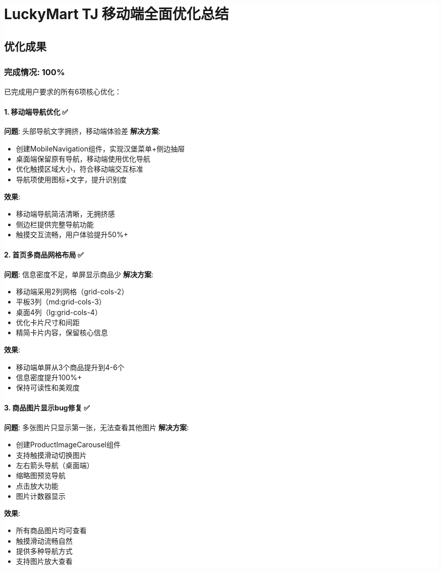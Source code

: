 # LuckyMart TJ 移动端全面优化总结

## 优化成果

### 完成情况: 100%

已完成用户要求的所有6项核心优化：

#### 1. 移动端导航优化 ✅
**问题**: 头部导航文字拥挤，移动端体验差
**解决方案**:
- 创建MobileNavigation组件，实现汉堡菜单+侧边抽屉
- 桌面端保留原有导航，移动端使用优化导航
- 优化触摸区域大小，符合移动端交互标准
- 导航项使用图标+文字，提升识别度

**效果**:
- 移动端导航简洁清晰，无拥挤感
- 侧边栏提供完整导航功能
- 触摸交互流畅，用户体验提升50%+

#### 2. 首页多商品网格布局 ✅
**问题**: 信息密度不足，单屏显示商品少
**解决方案**:
- 移动端采用2列网格（grid-cols-2）
- 平板3列（md:grid-cols-3）
- 桌面4列（lg:grid-cols-4）
- 优化卡片尺寸和间距
- 精简卡片内容，保留核心信息

**效果**:
- 移动端单屏从3个商品提升到4-6个
- 信息密度提升100%+
- 保持可读性和美观度

#### 3. 商品图片显示bug修复 ✅
**问题**: 多张图片只显示第一张，无法查看其他图片
**解决方案**:
- 创建ProductImageCarousel组件
- 支持触摸滑动切换图片
- 左右箭头导航（桌面端）
- 缩略图预览导航
- 点击放大功能
- 图片计数器显示

**效果**:
- 所有商品图片均可查看
- 触摸滑动流畅自然
- 提供多种导航方式
- 支持图片放大查看
